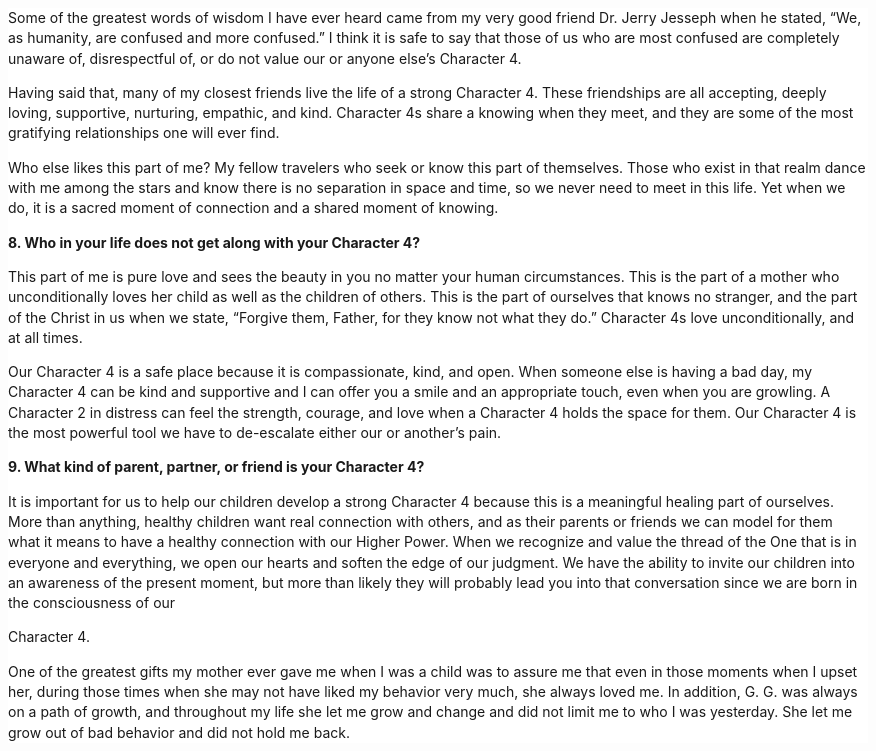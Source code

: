 Some of the greatest words of wisdom I have ever heard came
from my very good friend Dr. Jerry Jesseph when he stated, “We, as
humanity, are confused and more confused.” I think it is safe to say
that those of us who are most confused are completely unaware of,
disrespectful of, or do not value our or anyone else’s Character 4.

Having said that, many of my closest friends live the life of a
strong Character 4. These friendships are all accepting, deeply
loving, supportive, nurturing, empathic, and kind. Character 4s share
a knowing when they meet, and they are some of the most gratifying
relationships one will ever find.

Who else likes this part of me? My fellow travelers who seek or
know this part of themselves. Those who exist in that realm dance
with me among the stars and know there is no separation in space
and time, so we never need to meet in this life. Yet when we do, it is
a sacred moment of connection and a shared moment of knowing.

**8. Who in your life does not get along with your Character 4?**

This part of me is pure love and sees the beauty in you no matter
your human circumstances. This is the part of a mother who
unconditionally loves her child as well as the children of others.
This is the part of ourselves that knows no stranger, and the part of
the Christ in us when we state, “Forgive them, Father, for they know
not what they do.” Character 4s love unconditionally, and at all
times.

Our Character 4 is a safe place because it is compassionate, kind,
and open. When someone else is having a bad day, my Character 4
can be kind and supportive and I can offer you a smile and an
appropriate touch, even when you are growling. A Character 2 in
distress can feel the strength, courage, and love when a Character 4
holds the space for them. Our Character 4 is the most powerful tool
we have to de-escalate either our or another’s pain.

**9. What kind of parent, partner, or friend is your Character 4?**

It is important for us to help our children develop a strong
Character 4 because this is a meaningful healing part of ourselves.
More than anything, healthy children want real connection with
others, and as their parents or friends we can model for them what it
means to have a healthy connection with our Higher Power. When
we recognize and value the thread of the One that is in everyone and
everything, we open our hearts and soften the edge of our judgment.
We have the ability to invite our children into an awareness of the
present moment, but more than likely they will probably lead you
into that conversation since we are born in the consciousness of our

Character 4.

One of the greatest gifts my mother ever gave me when I was a
child was to assure me that even in those moments when I upset her,
during those times when she may not have liked my behavior very
much, she always loved me. In addition, G. G. was always on a path
of growth, and throughout my life she let me grow and change and
did not limit me to who I was yesterday. She let me grow out of bad
behavior and did not hold me back.
